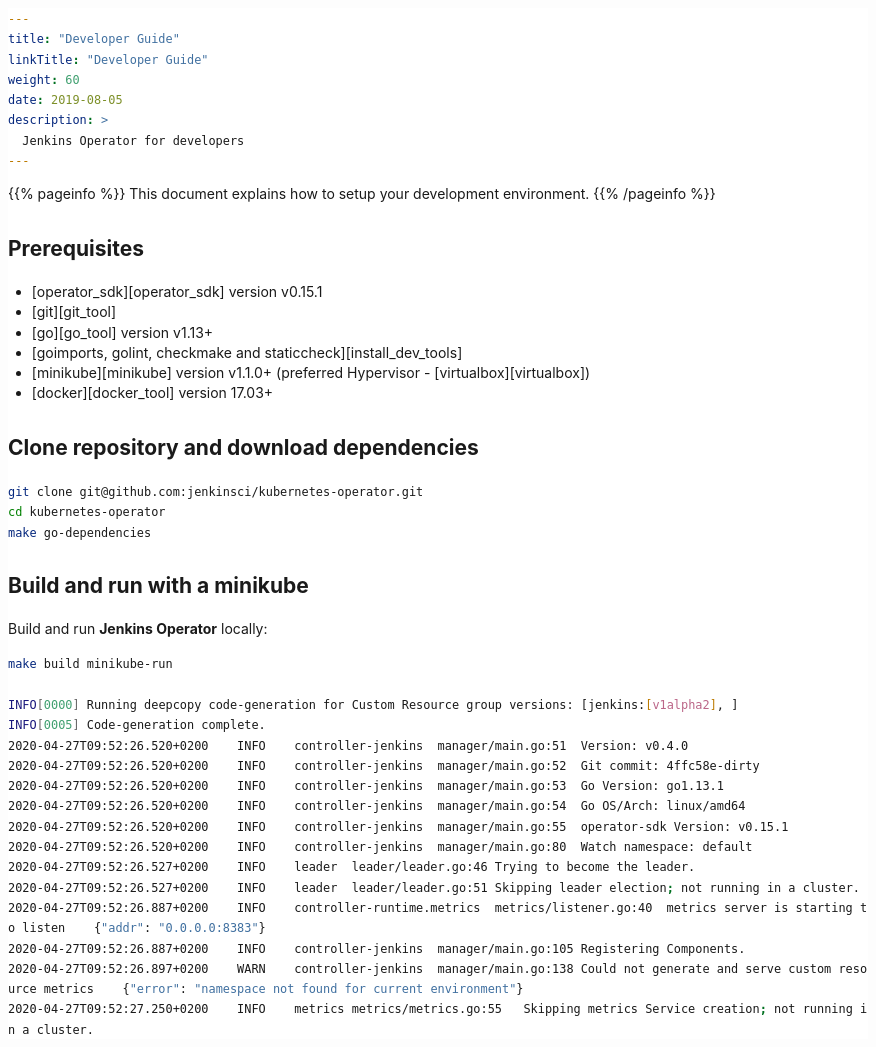 ```yaml
---
title: "Developer Guide"
linkTitle: "Developer Guide"
weight: 60
date: 2019-08-05
description: >
  Jenkins Operator for developers
---
```


{{% pageinfo %}}
This document explains how to setup your development environment.
{{% /pageinfo %}}

## Prerequisites

- [operator_sdk][operator_sdk] version v0.15.1
- [git][git_tool]
- [go][go_tool] version v1.13+
- [goimports, golint, checkmake and staticcheck][install_dev_tools]
- [minikube][minikube] version v1.1.0+ (preferred Hypervisor - [virtualbox][virtualbox])
- [docker][docker_tool] version 17.03+

## Clone repository and download dependencies

```bash
git clone git@github.com:jenkinsci/kubernetes-operator.git
cd kubernetes-operator
make go-dependencies
```

## Build and run with a minikube

Build and run **Jenkins Operator** locally:

```bash
make build minikube-run

INFO[0000] Running deepcopy code-generation for Custom Resource group versions: [jenkins:[v1alpha2], ] 
INFO[0005] Code-generation complete.                    
2020-04-27T09:52:26.520+0200	INFO	controller-jenkins	manager/main.go:51	Version: v0.4.0
2020-04-27T09:52:26.520+0200	INFO	controller-jenkins	manager/main.go:52	Git commit: 4ffc58e-dirty
2020-04-27T09:52:26.520+0200	INFO	controller-jenkins	manager/main.go:53	Go Version: go1.13.1
2020-04-27T09:52:26.520+0200	INFO	controller-jenkins	manager/main.go:54	Go OS/Arch: linux/amd64
2020-04-27T09:52:26.520+0200	INFO	controller-jenkins	manager/main.go:55	operator-sdk Version: v0.15.1
2020-04-27T09:52:26.520+0200	INFO	controller-jenkins	manager/main.go:80	Watch namespace: default
2020-04-27T09:52:26.527+0200	INFO	leader	leader/leader.go:46	Trying to become the leader.
2020-04-27T09:52:26.527+0200	INFO	leader	leader/leader.go:51	Skipping leader election; not running in a cluster.
2020-04-27T09:52:26.887+0200	INFO	controller-runtime.metrics	metrics/listener.go:40	metrics server is starting to listen	{"addr": "0.0.0.0:8383"}
2020-04-27T09:52:26.887+0200	INFO	controller-jenkins	manager/main.go:105	Registering Components.
2020-04-27T09:52:26.897+0200	WARN	controller-jenkins	manager/main.go:138	Could not generate and serve custom resource metrics	{"error": "namespace not found for current environment"}
2020-04-27T09:52:27.250+0200	INFO	metrics	metrics/metrics.go:55	Skipping metrics Service creation; not running in a cluster.
```